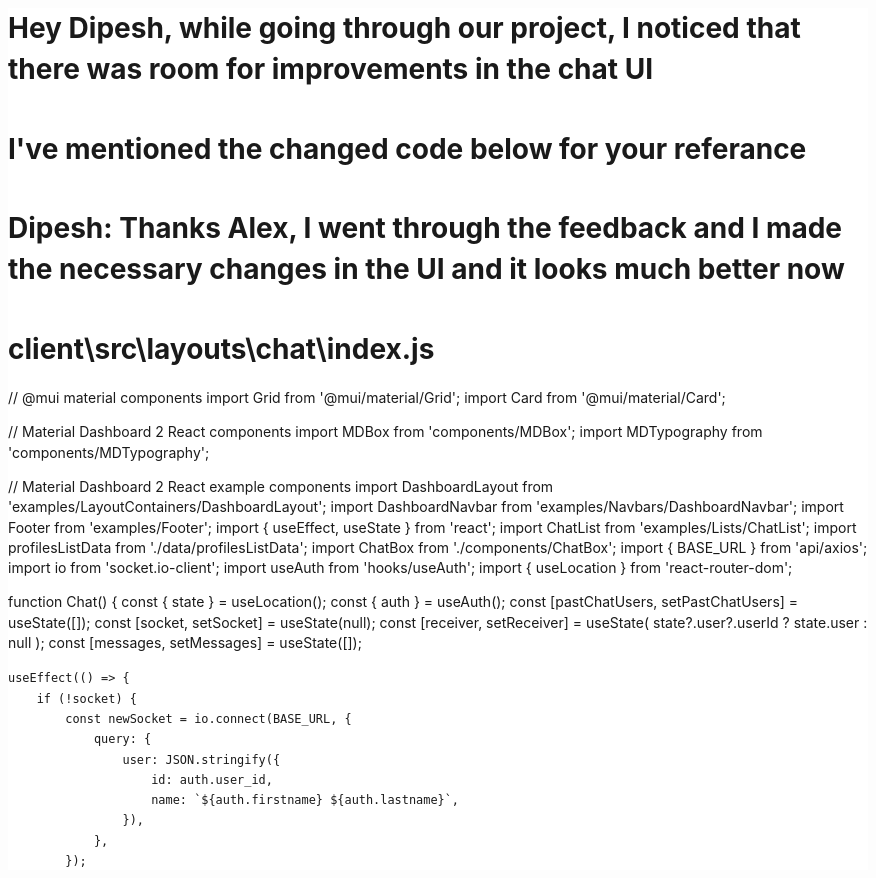 # Hey Dipesh, while going through our project, I noticed that there was room for improvements in the chat UI

# I've mentioned the changed code below for your referance

# Dipesh: Thanks Alex, I went through the feedback and I made the necessary changes in the UI and it looks much better now

# client\src\layouts\chat\index.js



// @mui material components
import Grid from '@mui/material/Grid';
import Card from '@mui/material/Card';

// Material Dashboard 2 React components
import MDBox from 'components/MDBox';
import MDTypography from 'components/MDTypography';

// Material Dashboard 2 React example components
import DashboardLayout from 'examples/LayoutContainers/DashboardLayout';
import DashboardNavbar from 'examples/Navbars/DashboardNavbar';
import Footer from 'examples/Footer';
import { useEffect, useState } from 'react';
import ChatList from 'examples/Lists/ChatList';
import profilesListData from './data/profilesListData';
import ChatBox from './components/ChatBox';
import { BASE_URL } from 'api/axios';
import io from 'socket.io-client';
import useAuth from 'hooks/useAuth';
import { useLocation } from 'react-router-dom';

function Chat() {
const { state } = useLocation();
const { auth } = useAuth();
const [pastChatUsers, setPastChatUsers] = useState([]);
const [socket, setSocket] = useState(null);
const [receiver, setReceiver] = useState(
state?.user?.userId ? state.user : null
);
const [messages, setMessages] = useState([]);

    useEffect(() => {
        if (!socket) {
            const newSocket = io.connect(BASE_URL, {
                query: {
                    user: JSON.stringify({
                        id: auth.user_id,
                        name: `${auth.firstname} ${auth.lastname}`,
                    }),
                },
            });
